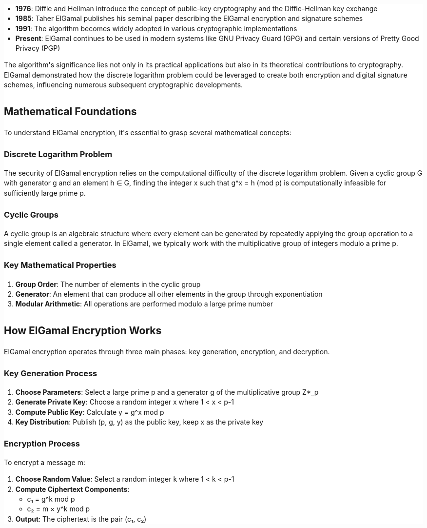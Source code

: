- **1976**: Diffie and Hellman introduce the concept of public-key cryptography and the Diffie-Hellman key exchange
- **1985**: Taher ElGamal publishes his seminal paper describing the ElGamal encryption and signature schemes
- **1991**: The algorithm becomes widely adopted in various cryptographic implementations
- **Present**: ElGamal continues to be used in modern systems like GNU Privacy Guard (GPG) and certain versions of Pretty Good Privacy (PGP)

The algorithm's significance lies not only in its practical applications but also in its theoretical contributions to cryptography. ElGamal demonstrated how the discrete logarithm problem could be leveraged to create both encryption and digital signature schemes, influencing numerous subsequent cryptographic developments.

## Mathematical Foundations

To understand ElGamal encryption, it's essential to grasp several mathematical concepts:

### Discrete Logarithm Problem

The security of ElGamal encryption relies on the computational difficulty of the discrete logarithm problem. Given a cyclic group G with generator g and an element h ∈ G, finding the integer x such that g^x = h (mod p) is computationally infeasible for sufficiently large prime p.

### Cyclic Groups

A cyclic group is an algebraic structure where every element can be generated by repeatedly applying the group operation to a single element called a generator. In ElGamal, we typically work with the multiplicative group of integers modulo a prime p.

### Key Mathematical Properties

1. **Group Order**: The number of elements in the cyclic group
2. **Generator**: An element that can produce all other elements in the group through exponentiation
3. **Modular Arithmetic**: All operations are performed modulo a large prime number

## How ElGamal Encryption Works

ElGamal encryption operates through three main phases: key generation, encryption, and decryption.

### Key Generation Process

1. **Choose Parameters**: Select a large prime p and a generator g of the multiplicative group Z*_p
2. **Generate Private Key**: Choose a random integer x where 1 < x < p-1
3. **Compute Public Key**: Calculate y = g^x mod p
4. **Key Distribution**: Publish (p, g, y) as the public key, keep x as the private key

### Encryption Process

To encrypt a message m:

1. **Choose Random Value**: Select a random integer k where 1 < k < p-1
2. **Compute Ciphertext Components**:
   - c₁ = g^k mod p
   - c₂ = m × y^k mod p
3. **Output**: The ciphertext is the pair (c₁, c₂)
